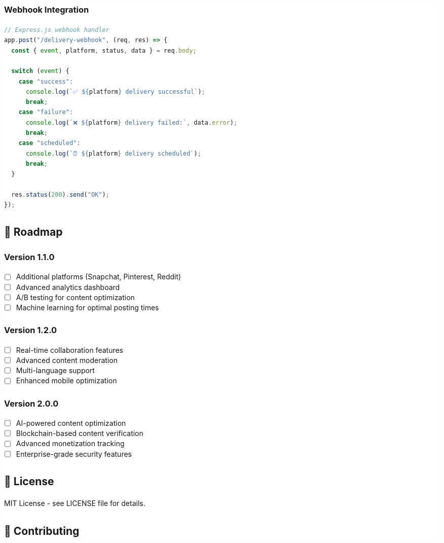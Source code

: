 ### Webhook Integration

```javascript
// Express.js webhook handler
app.post("/delivery-webhook", (req, res) => {
  const { event, platform, status, data } = req.body;

  switch (event) {
    case "success":
      console.log(`✅ ${platform} delivery successful`);
      break;
    case "failure":
      console.log(`❌ ${platform} delivery failed:`, data.error);
      break;
    case "scheduled":
      console.log(`⏰ ${platform} delivery scheduled`);
      break;
  }

  res.status(200).send("OK");
});
```

## 🚀 Roadmap

### Version 1.1.0

- [ ] Additional platforms (Snapchat, Pinterest, Reddit)
- [ ] Advanced analytics dashboard
- [ ] A/B testing for content optimization
- [ ] Machine learning for optimal posting times

### Version 1.2.0

- [ ] Real-time collaboration features
- [ ] Advanced content moderation
- [ ] Multi-language support
- [ ] Enhanced mobile optimization

### Version 2.0.0

- [ ] AI-powered content optimization
- [ ] Blockchain-based content verification
- [ ] Advanced monetization tracking
- [ ] Enterprise-grade security features

## 📄 License

MIT License - see LICENSE file for details.

## 🤝 Contributing
